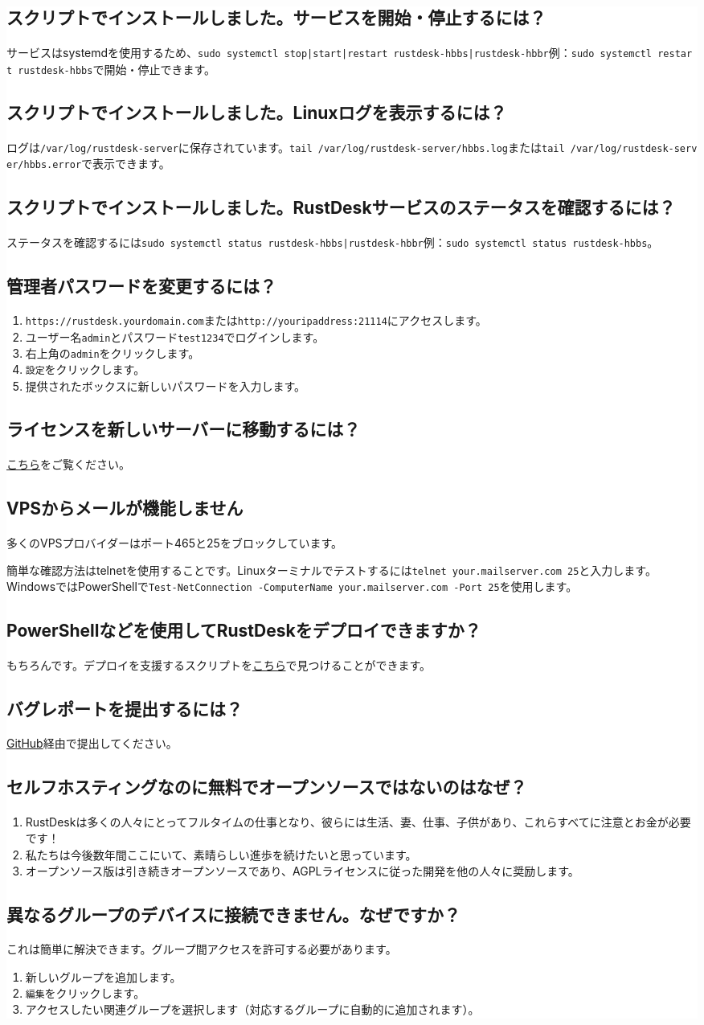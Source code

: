 ## スクリプトでインストールしました。サービスを開始・停止するには？
サービスはsystemdを使用するため、`sudo systemctl stop|start|restart rustdesk-hbbs|rustdesk-hbbr`例：`sudo systemctl restart rustdesk-hbbs`で開始・停止できます。

## スクリプトでインストールしました。Linuxログを表示するには？
ログは`/var/log/rustdesk-server`に保存されています。`tail /var/log/rustdesk-server/hbbs.log`または`tail /var/log/rustdesk-server/hbbs.error`で表示できます。

## スクリプトでインストールしました。RustDeskサービスのステータスを確認するには？
ステータスを確認するには`sudo systemctl status rustdesk-hbbs|rustdesk-hbbr`例：`sudo systemctl status rustdesk-hbbs`。

## 管理者パスワードを変更するには？
1. `https://rustdesk.yourdomain.com`または`http://youripaddress:21114`にアクセスします。
2. ユーザー名`admin`とパスワード`test1234`でログインします。
3. 右上角の`admin`をクリックします。
4. `設定`をクリックします。
5. 提供されたボックスに新しいパスワードを入力します。

## ライセンスを新しいサーバーに移動するには？
[こちら](https://rustdesk.com/docs/en/self-host/rustdesk-server-pro/license/#invoices-and-migration)をご覧ください。

## VPSからメールが機能しません
多くのVPSプロバイダーはポート465と25をブロックしています。

簡単な確認方法はtelnetを使用することです。Linuxターミナルでテストするには`telnet your.mailserver.com 25`と入力します。WindowsではPowerShellで`Test-NetConnection -ComputerName your.mailserver.com -Port 25`を使用します。

## PowerShellなどを使用してRustDeskをデプロイできますか？
もちろんです。デプロイを支援するスクリプトを[こちら](https://rustdesk.com/docs/en/self-host/client-deployment/)で見つけることができます。

## バグレポートを提出するには？
[GitHub](https://github.com/rustdesk/rustdesk-server-pro/issues)経由で提出してください。

## セルフホスティングなのに無料でオープンソースではないのはなぜ？
1. RustDeskは多くの人々にとってフルタイムの仕事となり、彼らには生活、妻、仕事、子供があり、これらすべてに注意とお金が必要です！
2. 私たちは今後数年間ここにいて、素晴らしい進歩を続けたいと思っています。
3. オープンソース版は引き続きオープンソースであり、AGPLライセンスに従った開発を他の人々に奨励します。

## 異なるグループのデバイスに接続できません。なぜですか？
これは簡単に解決できます。グループ間アクセスを許可する必要があります。
1. 新しいグループを追加します。
2. `編集`をクリックします。
3. アクセスしたい関連グループを選択します（対応するグループに自動的に追加されます）。
